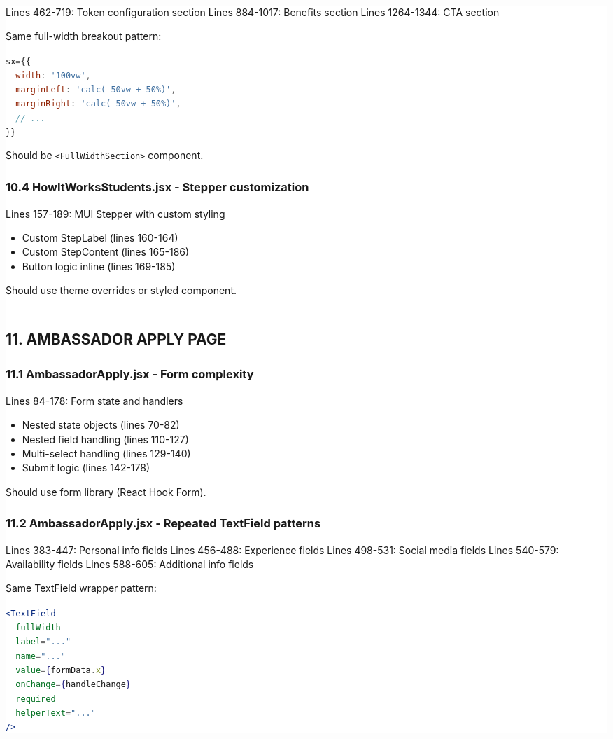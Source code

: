 Lines 462-719: Token configuration section
Lines 884-1017: Benefits section
Lines 1264-1344: CTA section

Same full-width breakout pattern:
```jsx
sx={{
  width: '100vw',
  marginLeft: 'calc(-50vw + 50%)',
  marginRight: 'calc(-50vw + 50%)',
  // ...
}}
```

Should be `<FullWidthSection>` component.

### 10.4 HowItWorksStudents.jsx - Stepper customization

Lines 157-189: MUI Stepper with custom styling
- Custom StepLabel (lines 160-164)
- Custom StepContent (lines 165-186)
- Button logic inline (lines 169-185)

Should use theme overrides or styled component.

---

## 11. AMBASSADOR APPLY PAGE

### 11.1 AmbassadorApply.jsx - Form complexity

Lines 84-178: Form state and handlers
- Nested state objects (lines 70-82)
- Nested field handling (lines 110-127)
- Multi-select handling (lines 129-140)
- Submit logic (lines 142-178)

Should use form library (React Hook Form).

### 11.2 AmbassadorApply.jsx - Repeated TextField patterns

Lines 383-447: Personal info fields
Lines 456-488: Experience fields
Lines 498-531: Social media fields
Lines 540-579: Availability fields
Lines 588-605: Additional info fields

Same TextField wrapper pattern:
```jsx
<TextField
  fullWidth
  label="..."
  name="..."
  value={formData.x}
  onChange={handleChange}
  required
  helperText="..."
/>
```
